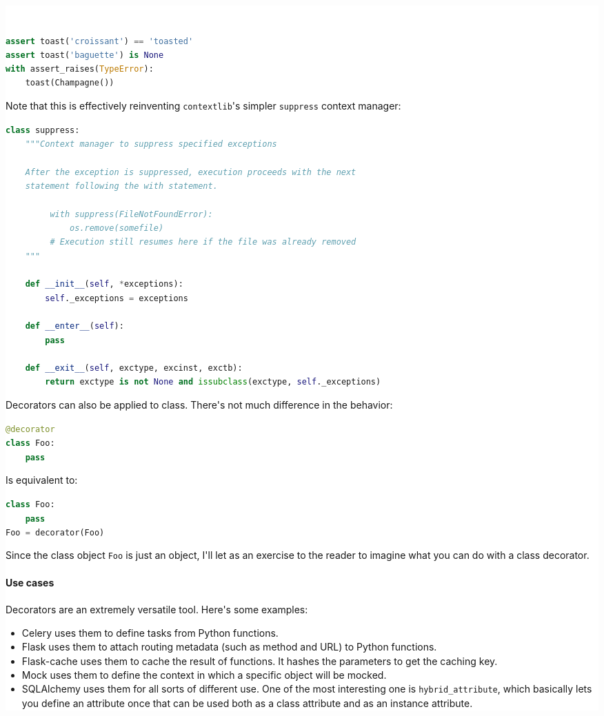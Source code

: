 ```python


assert toast('croissant') == 'toasted'
assert toast('baguette') is None
with assert_raises(TypeError):
    toast(Champagne())
```

Note that this is effectively reinventing `contextlib`'s simpler `suppress` context manager:

```python
class suppress:
    """Context manager to suppress specified exceptions

    After the exception is suppressed, execution proceeds with the next
    statement following the with statement.

         with suppress(FileNotFoundError):
             os.remove(somefile)
         # Execution still resumes here if the file was already removed
    """

    def __init__(self, *exceptions):
        self._exceptions = exceptions

    def __enter__(self):
        pass

    def __exit__(self, exctype, excinst, exctb):
        return exctype is not None and issubclass(exctype, self._exceptions)
```

Decorators can also be applied to class. There's not much difference in the behavior:

```python
@decorator
class Foo:
    pass
```

Is equivalent to:

```python
class Foo:
    pass
Foo = decorator(Foo)
```

Since the class object `Foo` is just an object, I'll let as an exercise to the reader to imagine what you can do with a class decorator.

#### Use cases

Decorators are an extremely versatile tool. Here's some examples:

* Celery uses them to define tasks from Python functions.
* Flask uses them to attach routing metadata (such as method and URL) to Python functions.
* Flask-cache uses them to cache the result of functions. It hashes the parameters to get the caching key.
* Mock uses them to define the context in which a specific object will be mocked.
* SQLAlchemy uses them for all sorts of different use. One of the most interesting one is `hybrid_attribute`, which basically lets you define an attribute once that can be used both as a class attribute and as an instance attribute.
